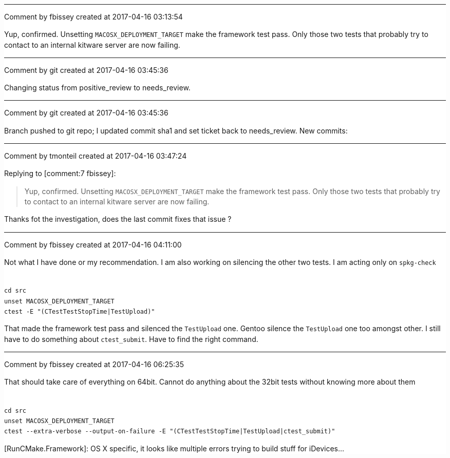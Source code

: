 
---

Comment by fbissey created at 2017-04-16 03:13:54

Yup, confirmed. Unsetting `MACOSX_DEPLOYMENT_TARGET` make the framework test pass. Only those two tests that probably try to contact to an internal kitware server are now failing.


---

Comment by git created at 2017-04-16 03:45:36

Changing status from positive_review to needs_review.


---

Comment by git created at 2017-04-16 03:45:36

Branch pushed to git repo; I updated commit sha1 and set ticket back to needs_review. New commits:


---

Comment by tmonteil created at 2017-04-16 03:47:24

Replying to [comment:7 fbissey]:
> Yup, confirmed. Unsetting `MACOSX_DEPLOYMENT_TARGET` make the framework test pass. Only those two tests that probably try to contact to an internal kitware server are now failing.

Thanks fot the investigation, does the last commit fixes that issue ?


---

Comment by fbissey created at 2017-04-16 04:11:00

Not what I have done or my recommendation. I am also working on silencing the other two tests. I am acting only on `spkg-check`

```/usr/bin/env bash

cd src
unset MACOSX_DEPLOYMENT_TARGET
ctest -E "(CTestTestStopTime|TestUpload)"
```

That made the framework test pass and silenced the `TestUpload` one. Gentoo silence the `TestUpload` one too amongst other. I still have to do something about `ctest_submit`. Have to find the right command.


---

Comment by fbissey created at 2017-04-16 06:25:35

That should take care of everything on 64bit. Cannot do anything about the 32bit tests without knowing more about them

```/usr/bin/env bash

cd src
unset MACOSX_DEPLOYMENT_TARGET
ctest --extra-verbose --output-on-failure -E "(CTestTestStopTime|TestUpload|ctest_submit)"
```


[RunCMake.Framework]: OS X specific, it looks like multiple errors trying to build stuff for iDevices...